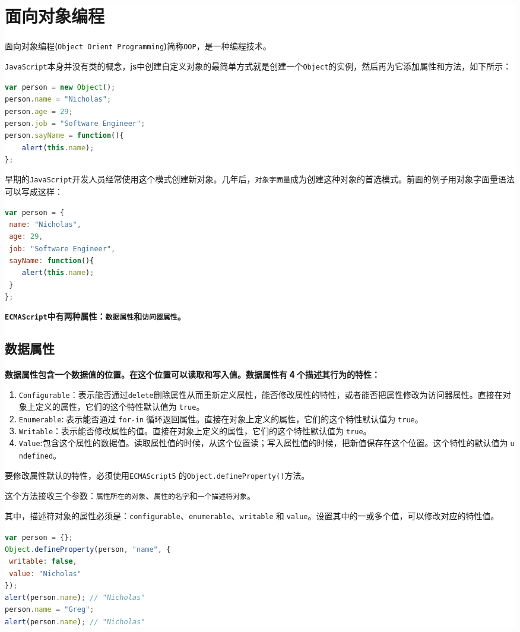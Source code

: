 # 面向对象编程 

面向对象编程(`Object Orient Programming`)简称`OOP`，是一种编程技术。

`JavaScript`本身并没有类的概念，js中创建自定义对象的最简单方式就是创建一个`Object`的实例，然后再为它添加属性和方法，如下所示：

```js
var person = new Object(); 
person.name = "Nicholas"; 
person.age = 29; 
person.job = "Software Engineer"; 
person.sayName = function(){ 
    alert(this.name); 
};
```

早期的`JavaScript`开发人员经常使用这个模式创建新对象。几年后，`对象字面量`成为创建这种对象的首选模式。前面的例子用对象字面量语法可以写成这样：

```js
var person = { 
 name: "Nicholas", 
 age: 29, 
 job: "Software Engineer", 
 sayName: function(){ 
 	alert(this.name); 
 } 
};
```

**`ECMAScript`中有两种属性：`数据属性`和`访问器属性`。**

## 数据属性

**数据属性包含一个数据值的位置。在这个位置可以读取和写入值。数据属性有 4 个描述其行为的特性：**

1. `Configurable`：表示能否通过`delete`删除属性从而重新定义属性，能否修改属性的特性，或者能否把属性修改为访问器属性。直接在对象上定义的属性，它们的这个特性默认值为 `true`。
2. `Enumerable`: 表示能否通过 `for-in` 循环返回属性。直接在对象上定义的属性，它们的这个特性默认值为 `true`。
3. `Writable`：表示能否修改属性的值。直接在对象上定义的属性，它们的这个特性默认值为 `true`。
4. `Value`:包含这个属性的数据值。读取属性值的时候，从这个位置读；写入属性值的时候，把新值保存在这个位置。这个特性的默认值为 `undefined`。

要修改属性默认的特性，必须使用`ECMAScript5` 的`Object.defineProperty()`方法。

这个方法接收三个参数：`属性所在的对象`、`属性的名字`和`一个描述符对象`。

其中，描述符对象的属性必须是：`configurable`、`enumerable`、`writable` 和 `value`。设置其中的一或多个值，可以修改对应的特性值。

```js
var person = {}; 
Object.defineProperty(person, "name", { 
 writable: false, 
 value: "Nicholas" 
}); 
alert(person.name); // "Nicholas" 
person.name = "Greg"; 
alert(person.name); // "Nicholas"
```
